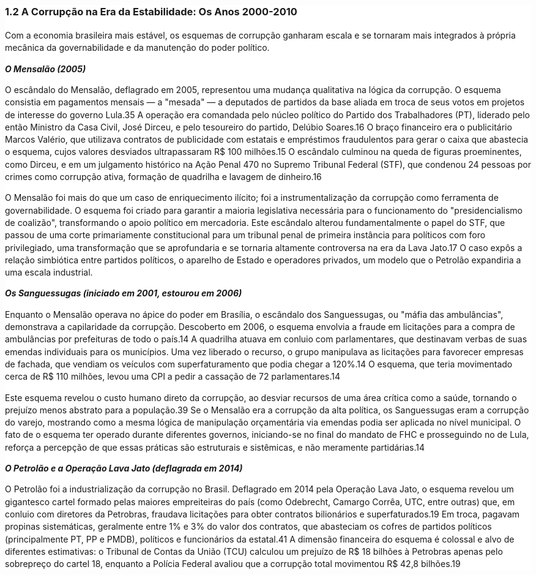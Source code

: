 ### **1.2 A Corrupção na Era da Estabilidade: Os Anos 2000-2010**

Com a economia brasileira mais estável, os esquemas de corrupção ganharam escala e se tornaram mais integrados à própria mecânica da governabilidade e da manutenção do poder político.

***O Mensalão (2005)***

O escândalo do Mensalão, deflagrado em 2005, representou uma mudança qualitativa na lógica da corrupção. O esquema consistia em pagamentos mensais — a "mesada" — a deputados de partidos da base aliada em troca de seus votos em projetos de interesse do governo Lula.35 A operação era comandada pelo núcleo político do Partido dos Trabalhadores (PT), liderado pelo então Ministro da Casa Civil, José Dirceu, e pelo tesoureiro do partido, Delúbio Soares.16 O braço financeiro era o publicitário Marcos Valério, que utilizava contratos de publicidade com estatais e empréstimos fraudulentos para gerar o caixa que abastecia o esquema, cujos valores desviados ultrapassaram R$ 100 milhões.15 O escândalo culminou na queda de figuras proeminentes, como Dirceu, e em um julgamento histórico na Ação Penal 470 no Supremo Tribunal Federal (STF), que condenou 24 pessoas por crimes como corrupção ativa, formação de quadrilha e lavagem de dinheiro.16

O Mensalão foi mais do que um caso de enriquecimento ilícito; foi a instrumentalização da corrupção como ferramenta de governabilidade. O esquema foi criado para garantir a maioria legislativa necessária para o funcionamento do "presidencialismo de coalizão", transformando o apoio político em mercadoria. Este escândalo alterou fundamentalmente o papel do STF, que passou de uma corte primariamente constitucional para um tribunal penal de primeira instância para políticos com foro privilegiado, uma transformação que se aprofundaria e se tornaria altamente controversa na era da Lava Jato.17 O caso expôs a relação simbiótica entre partidos políticos, o aparelho de Estado e operadores privados, um modelo que o Petrolão expandiria a uma escala industrial.

***Os Sanguessugas (iniciado em 2001, estourou em 2006\)***

Enquanto o Mensalão operava no ápice do poder em Brasília, o escândalo dos Sanguessugas, ou "máfia das ambulâncias", demonstrava a capilaridade da corrupção. Descoberto em 2006, o esquema envolvia a fraude em licitações para a compra de ambulâncias por prefeituras de todo o país.14 A quadrilha atuava em conluio com parlamentares, que destinavam verbas de suas emendas individuais para os municípios. Uma vez liberado o recurso, o grupo manipulava as licitações para favorecer empresas de fachada, que vendiam os veículos com superfaturamento que podia chegar a 120%.14 O esquema, que teria movimentado cerca de R$ 110 milhões, levou uma CPI a pedir a cassação de 72 parlamentares.14

Este esquema revelou o custo humano direto da corrupção, ao desviar recursos de uma área crítica como a saúde, tornando o prejuízo menos abstrato para a população.39 Se o Mensalão era a corrupção da alta política, os Sanguessugas eram a corrupção do varejo, mostrando como a mesma lógica de manipulação orçamentária via emendas podia ser aplicada no nível municipal. O fato de o esquema ter operado durante diferentes governos, iniciando-se no final do mandato de FHC e prosseguindo no de Lula, reforça a percepção de que essas práticas são estruturais e sistêmicas, e não meramente partidárias.14

***O Petrolão e a Operação Lava Jato (deflagrada em 2014\)***

O Petrolão foi a industrialização da corrupção no Brasil. Deflagrado em 2014 pela Operação Lava Jato, o esquema revelou um gigantesco cartel formado pelas maiores empreiteiras do país (como Odebrecht, Camargo Corrêa, UTC, entre outras) que, em conluio com diretores da Petrobras, fraudava licitações para obter contratos bilionários e superfaturados.19 Em troca, pagavam propinas sistemáticas, geralmente entre 1% e 3% do valor dos contratos, que abasteciam os cofres de partidos políticos (principalmente PT, PP e PMDB), políticos e funcionários da estatal.41 A dimensão financeira do esquema é colossal e alvo de diferentes estimativas: o Tribunal de Contas da União (TCU) calculou um prejuízo de R$ 18 bilhões à Petrobras apenas pelo sobrepreço do cartel 18, enquanto a Polícia Federal avaliou que a corrupção total movimentou R$ 42,8 bilhões.19

